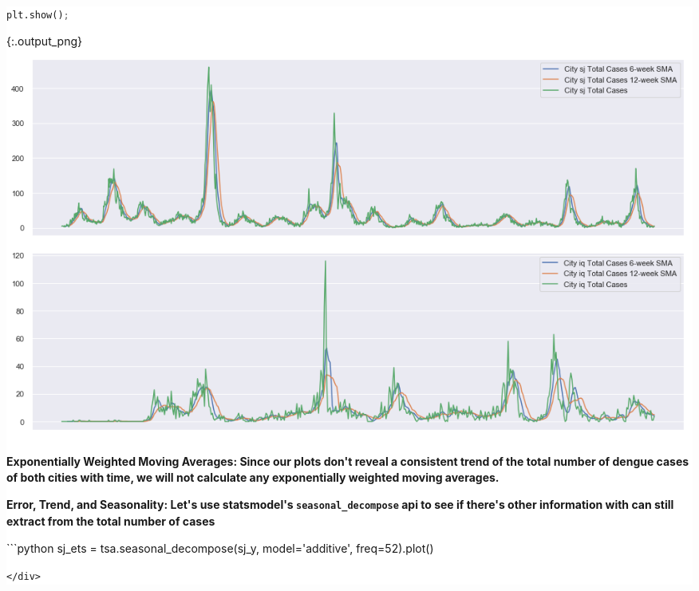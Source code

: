 ```python
plt.show();

```
</div>

<div class="output_wrapper" markdown="1">
<div class="output_subarea" markdown="1">

{:.output_png}
![png](../../images/portfolio/dengai/DengAI_Part_7a_11_0.png)

</div>
</div>
</div>



__Exponentially Weighted Moving Averages: Since our plots don't reveal a consistent trend of the total number of dengue cases of both cities with time, we will not calculate any exponentially weighted moving averages.__



__Error, Trend, and Seasonality: Let's use statsmodel's `seasonal_decompose` api to see if there's other information with can still extract from the total number of cases__



<div markdown="1" class="cell code_cell">
<div class="input_area" markdown="1">
```python
sj_ets = tsa.seasonal_decompose(sj_y, model='additive', freq=52).plot()

```
</div>
